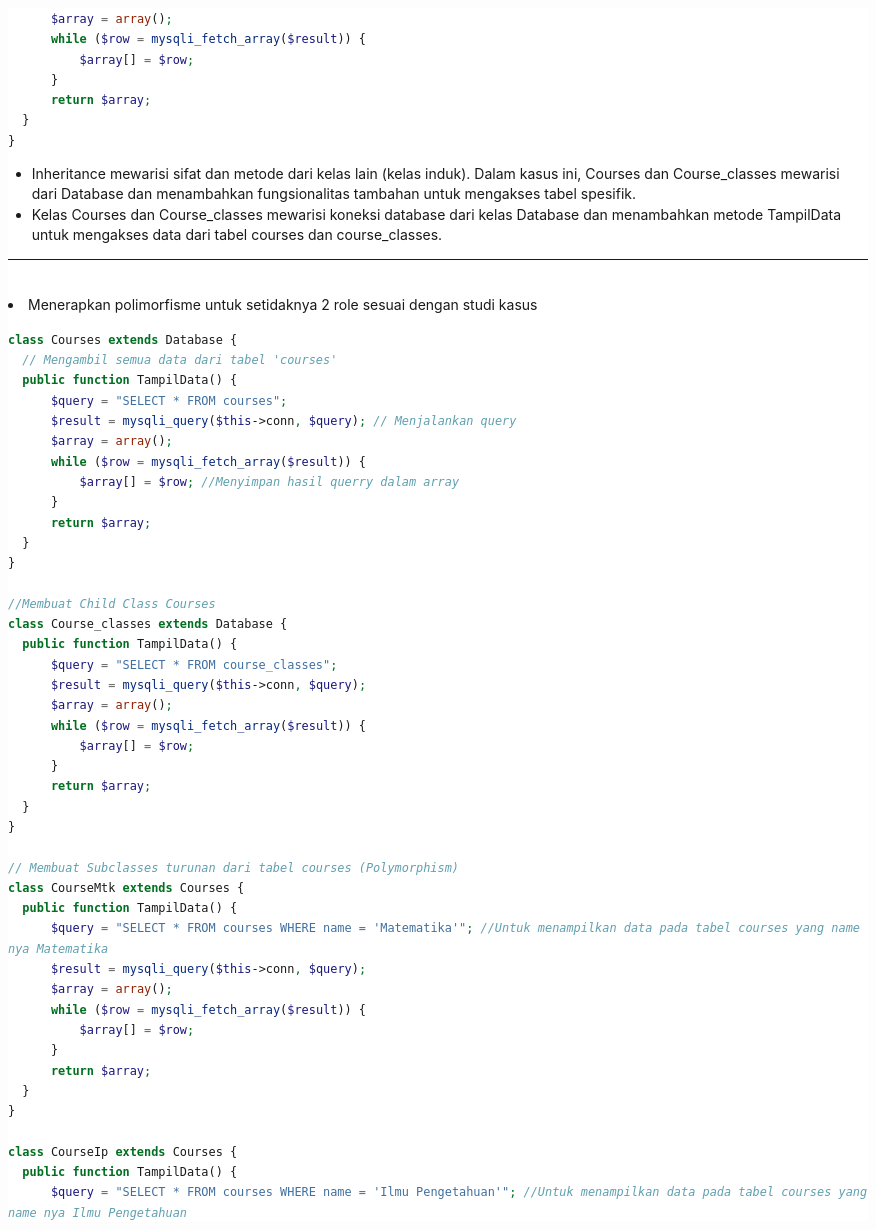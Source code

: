   ```php
        $array = array();
        while ($row = mysqli_fetch_array($result)) {
            $array[] = $row;
        }
        return $array;
    }
}

```

- Inheritance  mewarisi sifat dan metode dari kelas lain (kelas induk). Dalam kasus ini, Courses dan Course_classes mewarisi dari Database dan menambahkan fungsionalitas tambahan untuk mengakses tabel spesifik.
- Kelas Courses dan Course_classes mewarisi koneksi database dari kelas Database dan menambahkan metode TampilData untuk mengakses data dari tabel courses dan course_classes.

<hr><br>

<li>Menerapkan polimorfisme untuk setidaknya 2 role sesuai dengan studi kasus</li>

  ```php
class Courses extends Database {
    // Mengambil semua data dari tabel 'courses'
    public function TampilData() {
        $query = "SELECT * FROM courses"; 
        $result = mysqli_query($this->conn, $query); // Menjalankan query
        $array = array();
        while ($row = mysqli_fetch_array($result)) {
            $array[] = $row; //Menyimpan hasil querry dalam array
        }
        return $array;
    }
}

//Membuat Child Class Courses 
class Course_classes extends Database {
    public function TampilData() {
        $query = "SELECT * FROM course_classes";
        $result = mysqli_query($this->conn, $query);
        $array = array();
        while ($row = mysqli_fetch_array($result)) {
            $array[] = $row;
        }
        return $array;
    }
}

// Membuat Subclasses turunan dari tabel courses (Polymorphism)
class CourseMtk extends Courses {
    public function TampilData() {
        $query = "SELECT * FROM courses WHERE name = 'Matematika'"; //Untuk menampilkan data pada tabel courses yang name nya Matematika
        $result = mysqli_query($this->conn, $query);
        $array = array();
        while ($row = mysqli_fetch_array($result)) {
            $array[] = $row;
        }
        return $array;
    }
}

class CourseIp extends Courses {
    public function TampilData() {
        $query = "SELECT * FROM courses WHERE name = 'Ilmu Pengetahuan'"; //Untuk menampilkan data pada tabel courses yang name nya Ilmu Pengetahuan
  ```